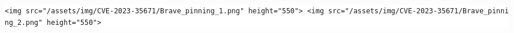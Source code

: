     <img src="/assets/img/CVE-2023-35671/Brave_pinning_1.png" height="550"> <img src="/assets/img/CVE-2023-35671/Brave_pinning_2.png" height="550">